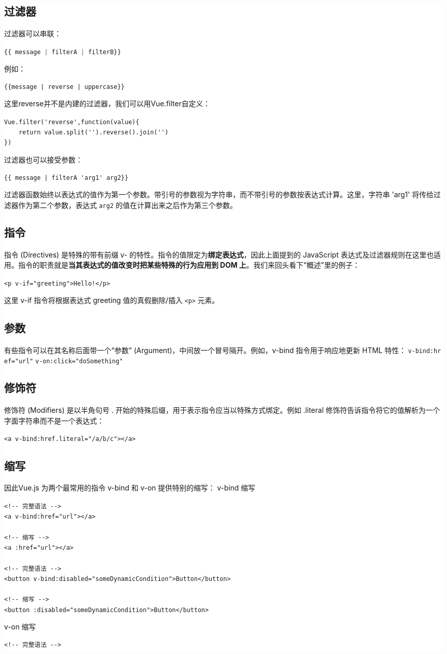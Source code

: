 

## 过滤器

过滤器可以串联：
``` javascript
{{ message | filterA | filterB}}
```
例如：
```
{{message | reverse | uppercase}}
```
这里reverse并不是内建的过滤器，我们可以用Vue.filter自定义：
```
Vue.filter('reverse',function(value){
    return value.split('').reverse().join('')
})
```
过滤器也可以接受参数：
``` javasript
{{ message | filterA 'arg1' arg2}}
```
过滤器函数始终以表达式的值作为第一个参数。带引号的参数视为字符串，而不带引号的参数按表达式计算。这里，字符串 'arg1' 将传给过滤器作为第二个参数，表达式 `arg2` 的值在计算出来之后作为第三个参数。


## 指令
指令 (Directives) 是特殊的带有前缀 v- 的特性。指令的值限定为**绑定表达式**，因此上面提到的 JavaScript 表达式及过滤器规则在这里也适用。指令的职责就是**当其表达式的值改变时把某些特殊的行为应用到 DOM 上**。我们来回头看下“概述”里的例子：
``` 
<p v-if="greeting">Hello!</p>
```
这里 v-if 指令将根据表达式 greeting 值的真假删除/插入 `<p>` 元素。

## 参数

有些指令可以在其名称后面带一个“参数” (Argument)，中间放一个冒号隔开。例如，v-bind 指令用于响应地更新 HTML 特性：
`v-bind:href="url"`
`v-on:click="doSomething"`


## 修饰符

修饰符 (Modifiers) 是以半角句号 . 开始的特殊后缀，用于表示指令应当以特殊方式绑定。例如 .literal 修饰符告诉指令将它的值解析为一个字面字符串而不是一个表达式：

`<a v-bind:href.literal="/a/b/c"></a>`

## 缩写
因此Vue.js 为两个最常用的指令 v-bind 和 v-on 提供特别的缩写：
v-bind 缩写
```
<!-- 完整语法 -->
<a v-bind:href="url"></a>

<!-- 缩写 -->
<a :href="url"></a>

<!-- 完整语法 -->
<button v-bind:disabled="someDynamicCondition">Button</button>

<!-- 缩写 -->
<button :disabled="someDynamicCondition">Button</button>
```
v-on 缩写
```
<!-- 完整语法 -->
```